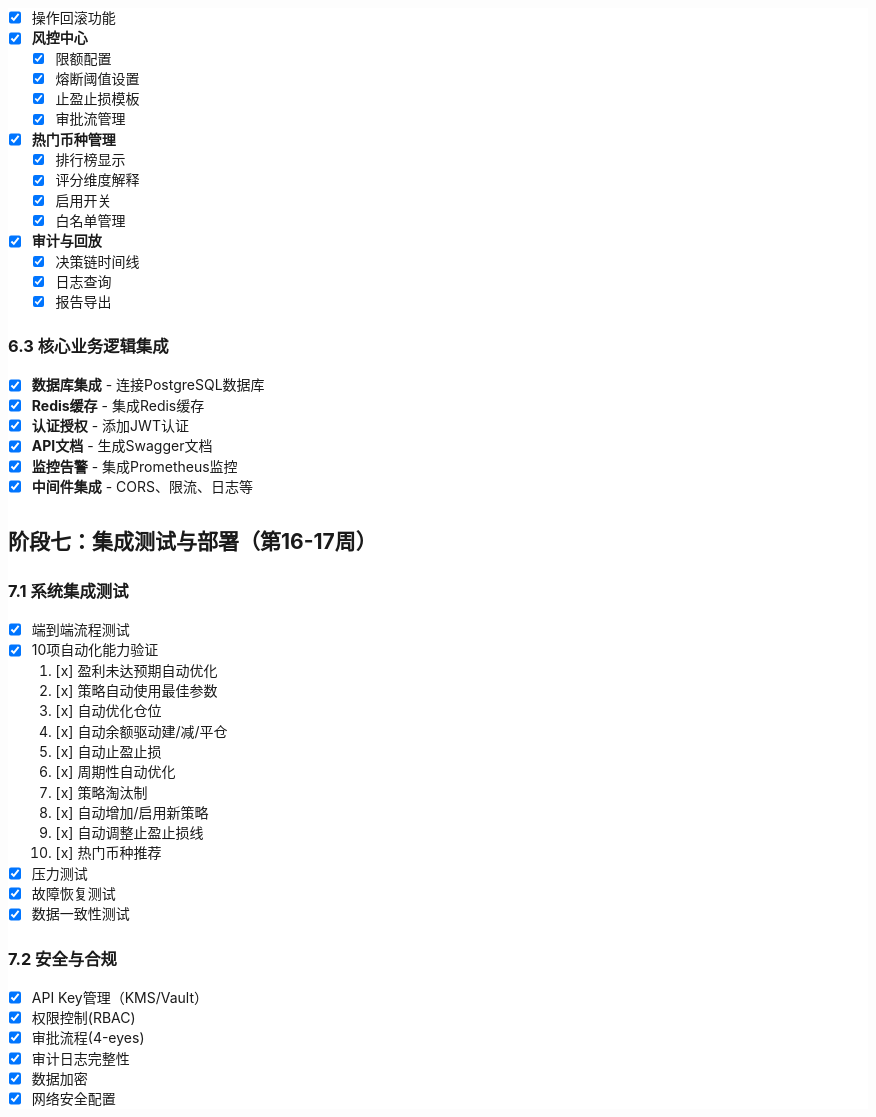   - [x] 操作回滚功能
- [x] **风控中心**
  - [x] 限额配置
  - [x] 熔断阈值设置
  - [x] 止盈止损模板
  - [x] 审批流管理
- [x] **热门币种管理**
  - [x] 排行榜显示
  - [x] 评分维度解释
  - [x] 启用开关
  - [x] 白名单管理
- [x] **审计与回放**
  - [x] 决策链时间线
  - [x] 日志查询
  - [x] 报告导出

### 6.3 核心业务逻辑集成
- [x] **数据库集成** - 连接PostgreSQL数据库
- [x] **Redis缓存** - 集成Redis缓存
- [x] **认证授权** - 添加JWT认证
- [x] **API文档** - 生成Swagger文档
- [x] **监控告警** - 集成Prometheus监控
- [x] **中间件集成** - CORS、限流、日志等

## 阶段七：集成测试与部署（第16-17周）

### 7.1 系统集成测试
- [x] 端到端流程测试
- [x] 10项自动化能力验证
  1. [x] 盈利未达预期自动优化
  2. [x] 策略自动使用最佳参数
  3. [x] 自动优化仓位
  4. [x] 自动余额驱动建/减/平仓
  5. [x] 自动止盈止损
  6. [x] 周期性自动优化
  7. [x] 策略淘汰制
  8. [x] 自动增加/启用新策略
  9. [x] 自动调整止盈止损线
  10. [x] 热门币种推荐
- [x] 压力测试
- [x] 故障恢复测试
- [x] 数据一致性测试

### 7.2 安全与合规
- [x] API Key管理（KMS/Vault）
- [x] 权限控制(RBAC)
- [x] 审批流程(4-eyes)
- [x] 审计日志完整性
- [x] 数据加密
- [x] 网络安全配置
